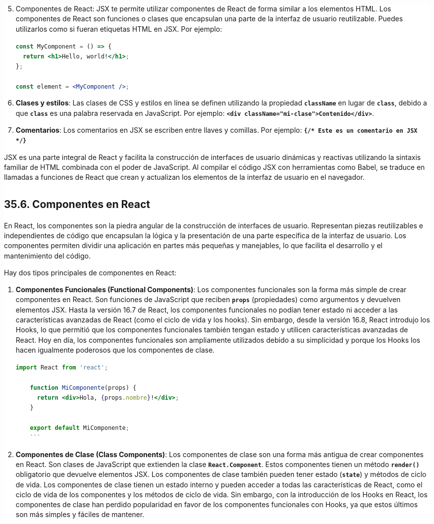5. Componentes de React: JSX te permite utilizar componentes de React de forma similar a los elementos HTML. Los componentes de React son funciones o clases que encapsulan una parte de la interfaz de usuario reutilizable. Puedes utilizarlos como si fueran etiquetas HTML en JSX. Por ejemplo:

   ```jsx
   const MyComponent = () => {
     return <h1>Hello, world!</h1>;
   };

   const element = <MyComponent />;
   ```

6. **Clases y estilos**: Las clases de CSS y estilos en línea se definen utilizando la propiedad **`className`** en lugar de **`class`**, debido a que **`class`** es una palabra reservada en JavaScript. Por ejemplo: **`<div className="mi-clase">Contenido</div>`**.
7. **Comentarios**: Los comentarios en JSX se escriben entre llaves y comillas. Por ejemplo: **`{/* Este es un comentario en JSX */}`**

JSX es una parte integral de React y facilita la construcción de interfaces de usuario dinámicas y reactivas utilizando la sintaxis familiar de HTML combinada con el poder de JavaScript. Al compilar el código JSX con herramientas como Babel, se traduce en llamadas a funciones de React que crean y actualizan los elementos de la interfaz de usuario en el navegador.

## 35.6. Componentes en React

En React, los componentes son la piedra angular de la construcción de interfaces de usuario. Representan piezas reutilizables e independientes de código que encapsulan la lógica y la presentación de una parte específica de la interfaz de usuario. Los componentes permiten dividir una aplicación en partes más pequeñas y manejables, lo que facilita el desarrollo y el mantenimiento del código.

Hay dos tipos principales de componentes en React:

1.  **Componentes Funcionales (Functional Components)**:
    Los componentes funcionales son la forma más simple de crear componentes en React. Son funciones de JavaScript que reciben **`props`** (propiedades) como argumentos y devuelven elementos JSX. Hasta la versión 16.7 de React, los componentes funcionales no podían tener estado ni acceder a las características avanzadas de React (como el ciclo de vida y los hooks). Sin embargo, desde la versión 16.8, React introdujo los Hooks, lo que permitió que los componentes funcionales también tengan estado y utilicen características avanzadas de React. Hoy en día, los componentes funcionales son ampliamente utilizados debido a su simplicidad y porque los Hooks los hacen igualmente poderosos que los componentes de clase.

    ````jsx
    import React from 'react';

        function MiComponente(props) {
          return <div>Hola, {props.nombre}!</div>;
        }

        export default MiComponente;
        ```

    ````

2.  **Componentes de Clase (Class Components)**:
    Los componentes de clase son una forma más antigua de crear componentes en React. Son clases de JavaScript que extienden la clase **`React.Component`**. Estos componentes tienen un método **`render()`** obligatorio que devuelve elementos JSX. Los componentes de clase también pueden tener estado (**`state`**) y métodos de ciclo de vida. Los componentes de clase tienen un estado interno y pueden acceder a todas las características de React, como el ciclo de vida de los componentes y los métodos de ciclo de vida. Sin embargo, con la introducción de los Hooks en React, los componentes de clase han perdido popularidad en favor de los componentes funcionales con Hooks, ya que estos últimos son más simples y fáciles de mantener.
